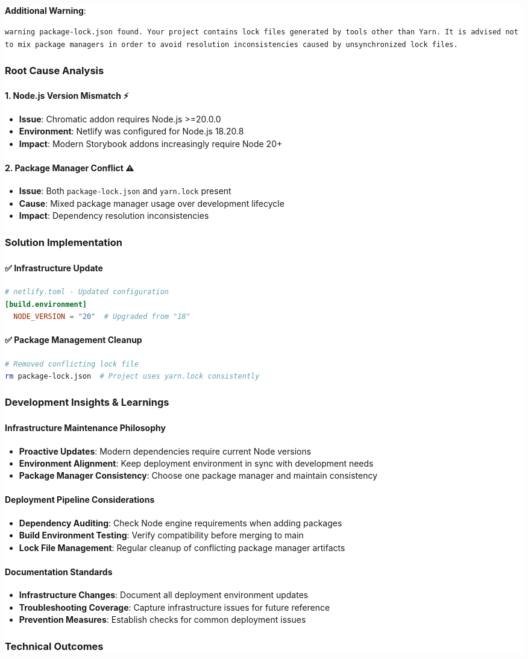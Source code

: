 **Additional Warning**:
```
warning package-lock.json found. Your project contains lock files generated by tools other than Yarn. It is advised not to mix package managers in order to avoid resolution inconsistencies caused by unsynchronized lock files.
```

### Root Cause Analysis

#### 1. **Node.js Version Mismatch** ⚡
- **Issue**: Chromatic addon requires Node.js >=20.0.0
- **Environment**: Netlify was configured for Node.js 18.20.8
- **Impact**: Modern Storybook addons increasingly require Node 20+

#### 2. **Package Manager Conflict** ⚠️
- **Issue**: Both `package-lock.json` and `yarn.lock` present
- **Cause**: Mixed package manager usage over development lifecycle
- **Impact**: Dependency resolution inconsistencies

### Solution Implementation

#### ✅ **Infrastructure Update**
```toml
# netlify.toml - Updated configuration
[build.environment]
  NODE_VERSION = "20"  # Upgraded from "18"
```

#### ✅ **Package Management Cleanup**
```bash
# Removed conflicting lock file
rm package-lock.json  # Project uses yarn.lock consistently
```

### Development Insights & Learnings

#### Infrastructure Maintenance Philosophy
- **Proactive Updates**: Modern dependencies require current Node versions
- **Environment Alignment**: Keep deployment environment in sync with development needs
- **Package Manager Consistency**: Choose one package manager and maintain consistency

#### Deployment Pipeline Considerations
- **Dependency Auditing**: Check Node engine requirements when adding packages
- **Build Environment Testing**: Verify compatibility before merging to main
- **Lock File Management**: Regular cleanup of conflicting package manager artifacts

#### Documentation Standards
- **Infrastructure Changes**: Document all deployment environment updates
- **Troubleshooting Coverage**: Capture infrastructure issues for future reference
- **Prevention Measures**: Establish checks for common deployment issues

### Technical Outcomes
